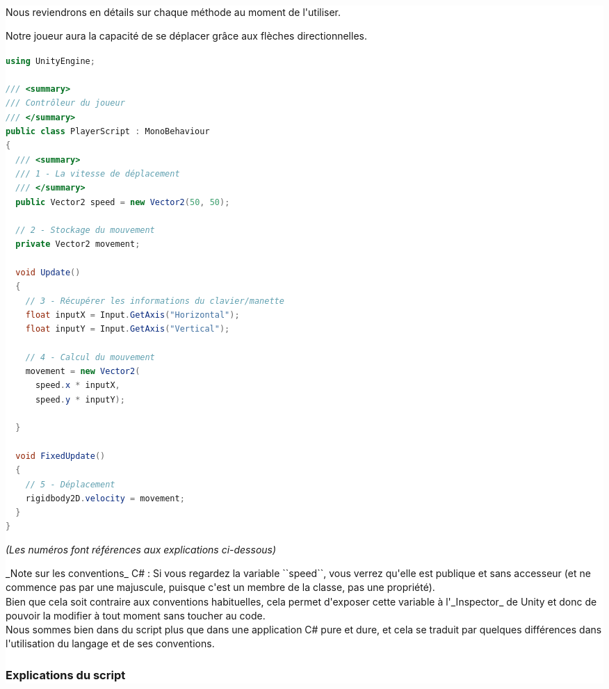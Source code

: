 Nous reviendrons en détails sur chaque méthode au moment de l'utiliser.

Notre joueur aura la capacité de se déplacer grâce aux flèches directionnelles.

```csharp
using UnityEngine;

/// <summary>
/// Contrôleur du joueur
/// </summary>
public class PlayerScript : MonoBehaviour
{
  /// <summary>
  /// 1 - La vitesse de déplacement
  /// </summary>
  public Vector2 speed = new Vector2(50, 50);

  // 2 - Stockage du mouvement
  private Vector2 movement;

  void Update()
  {
    // 3 - Récupérer les informations du clavier/manette
    float inputX = Input.GetAxis("Horizontal");
    float inputY = Input.GetAxis("Vertical");

    // 4 - Calcul du mouvement
    movement = new Vector2(
      speed.x * inputX,
      speed.y * inputY);

  }

  void FixedUpdate()
  {
    // 5 - Déplacement
    rigidbody2D.velocity = movement;
  }
}
```

_(Les numéros font références aux explications ci-dessous)_

<div data-block="note">
_Note sur les conventions_ C# : Si vous regardez la variable ``speed``, vous verrez qu'elle est publique et sans accesseur (et ne commence pas par une majuscule, puisque c'est un membre de la classe, pas une propriété). <br>Bien que cela soit contraire aux conventions habituelles, cela permet d'exposer cette variable à l'_Inspector_ de Unity et donc de pouvoir la modifier à tout moment sans toucher au code.
<br>Nous sommes bien dans du script plus que dans une application C# pure et dure, et cela se traduit par quelques différences dans l'utilisation du langage et de ses conventions.
</div>

### Explications du script
